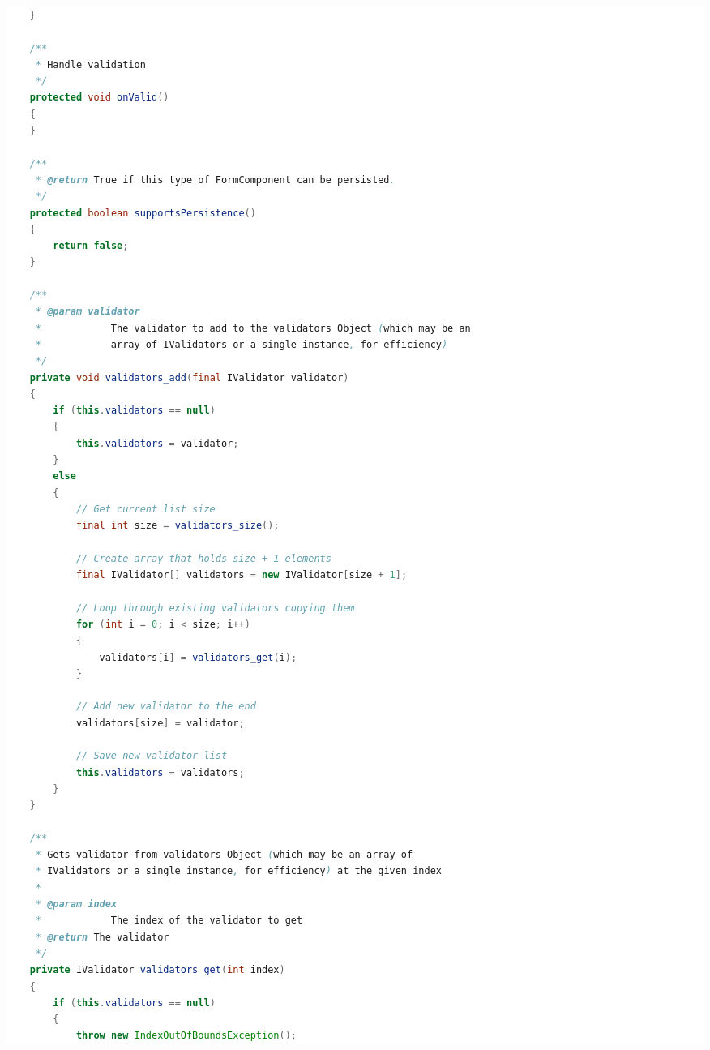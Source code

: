 ```java
	}

	/**
	 * Handle validation
	 */
	protected void onValid()
	{
	}

	/**
	 * @return True if this type of FormComponent can be persisted.
	 */
	protected boolean supportsPersistence()
	{
		return false;
	}

	/**
	 * @param validator
	 *            The validator to add to the validators Object (which may be an
	 *            array of IValidators or a single instance, for efficiency)
	 */
	private void validators_add(final IValidator validator)
	{
		if (this.validators == null)
		{
			this.validators = validator;
		}
		else
		{
			// Get current list size
			final int size = validators_size();

			// Create array that holds size + 1 elements
			final IValidator[] validators = new IValidator[size + 1];

			// Loop through existing validators copying them
			for (int i = 0; i < size; i++)
			{
				validators[i] = validators_get(i);
			}

			// Add new validator to the end
			validators[size] = validator;

			// Save new validator list
			this.validators = validators;
		}
	}

	/**
	 * Gets validator from validators Object (which may be an array of
	 * IValidators or a single instance, for efficiency) at the given index
	 * 
	 * @param index
	 *            The index of the validator to get
	 * @return The validator
	 */
	private IValidator validators_get(int index)
	{
		if (this.validators == null)
		{
			throw new IndexOutOfBoundsException();
```